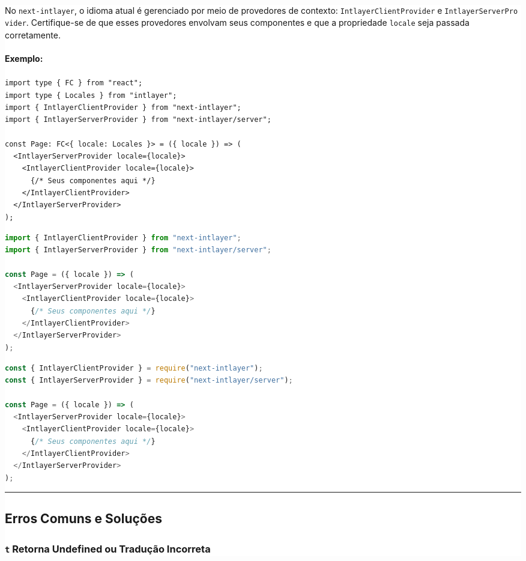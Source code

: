 No `next-intlayer`, o idioma atual é gerenciado por meio de provedores de contexto: `IntlayerClientProvider` e `IntlayerServerProvider`. Certifique-se de que esses provedores envolvam seus componentes e que a propriedade `locale` seja passada corretamente.

#### Exemplo:

```tsx codeFormat="typescript"
import type { FC } from "react";
import type { Locales } from "intlayer";
import { IntlayerClientProvider } from "next-intlayer";
import { IntlayerServerProvider } from "next-intlayer/server";

const Page: FC<{ locale: Locales }> = ({ locale }) => (
  <IntlayerServerProvider locale={locale}>
    <IntlayerClientProvider locale={locale}>
      {/* Seus componentes aqui */}
    </IntlayerClientProvider>
  </IntlayerServerProvider>
);
```

```javascript codeFormat="esm"
import { IntlayerClientProvider } from "next-intlayer";
import { IntlayerServerProvider } from "next-intlayer/server";

const Page = ({ locale }) => (
  <IntlayerServerProvider locale={locale}>
    <IntlayerClientProvider locale={locale}>
      {/* Seus componentes aqui */}
    </IntlayerClientProvider>
  </IntlayerServerProvider>
);
```

```javascript codeFormat="commonjs"
const { IntlayerClientProvider } = require("next-intlayer");
const { IntlayerServerProvider } = require("next-intlayer/server");

const Page = ({ locale }) => (
  <IntlayerServerProvider locale={locale}>
    <IntlayerClientProvider locale={locale}>
      {/* Seus componentes aqui */}
    </IntlayerClientProvider>
  </IntlayerServerProvider>
);
```

---

## Erros Comuns e Soluções

### `t` Retorna Undefined ou Tradução Incorreta
